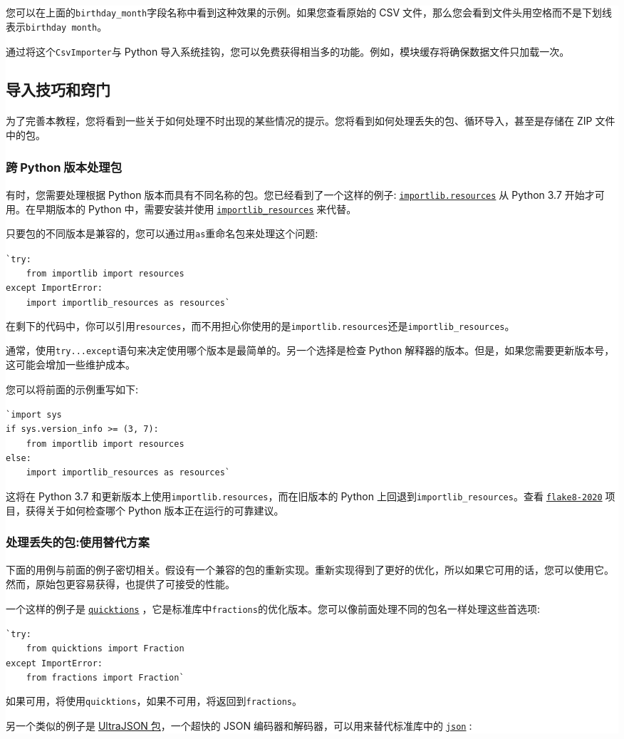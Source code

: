 您可以在上面的`birthday_month`字段名称中看到这种效果的示例。如果您查看原始的 CSV 文件，那么您会看到文件头用空格而不是下划线表示`birthday month`。

通过将这个`CsvImporter`与 Python 导入系统挂钩，您可以免费获得相当多的功能。例如，模块缓存将确保数据文件只加载一次。

## 导入技巧和窍门

为了完善本教程，您将看到一些关于如何处理不时出现的某些情况的提示。您将看到如何处理丢失的包、循环导入，甚至是存储在 ZIP 文件中的包。

### 跨 Python 版本处理包

有时，您需要处理根据 Python 版本而具有不同名称的包。您已经看到了一个这样的例子: [`importlib.resources`](https://realpython.com/python37-new-features/#importing-data-files-with-importlibresources) 从 Python 3.7 开始才可用。在早期版本的 Python 中，需要安装并使用 [`importlib_resources`](https://pypi.org/project/importlib_resources/) 来代替。

只要包的不同版本是兼容的，您可以通过用`as`重命名包来处理这个问题:

```
`try:
    from importlib import resources
except ImportError:
    import importlib_resources as resources` 
```

在剩下的代码中，你可以引用`resources`，而不用担心你使用的是`importlib.resources`还是`importlib_resources`。

通常，使用`try...except`语句来决定使用哪个版本是最简单的。另一个选择是检查 Python 解释器的版本。但是，如果您需要更新版本号，这可能会增加一些维护成本。

您可以将前面的示例重写如下:

```
`import sys
if sys.version_info >= (3, 7):
    from importlib import resources
else:
    import importlib_resources as resources` 
```

这将在 Python 3.7 和更新版本上使用`importlib.resources`，而在旧版本的 Python 上回退到`importlib_resources`。查看 [`flake8-2020`](https://pypi.org/project/flake8-2020/) 项目，获得关于如何检查哪个 Python 版本正在运行的可靠建议。

### 处理丢失的包:使用替代方案

下面的用例与前面的例子密切相关。假设有一个兼容的包的重新实现。重新实现得到了更好的优化，所以如果它可用的话，您可以使用它。然而，原始包更容易获得，也提供了可接受的性能。

一个这样的例子是 [`quicktions`](https://pypi.org/project/quicktions/) ，它是标准库中`fractions`的优化版本。您可以像前面处理不同的包名一样处理这些首选项:

```
`try:
    from quicktions import Fraction
except ImportError:
    from fractions import Fraction` 
```

如果可用，将使用`quicktions`，如果不可用，将返回到`fractions`。

另一个类似的例子是 [UltraJSON 包](https://pypi.org/project/ujson/)，一个超快的 JSON 编码器和解码器，可以用来替代标准库中的 [`json`](https://realpython.com/courses/working-json-data-python/) :
